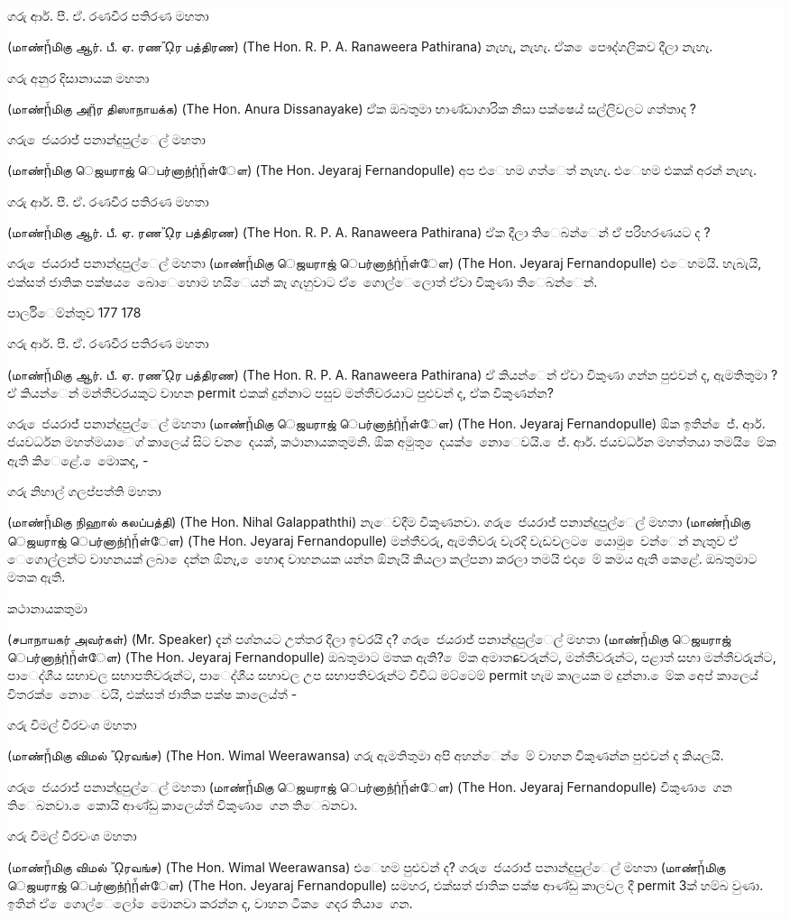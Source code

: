 ගරු ආර්. පී. ඒ. රණවීර පතිරණ මහතා

(மாண்ᾗமிகு ஆர். பீ. ஏ. ரணᾪர பத்திரண) (The Hon. R. P. A. Ranaweera Pathirana) නැහැ, නැහැ. ඒක ෙපෞද්ගලිකව දීලා නැහැ.

ගරු අනුර දිසානායක මහතා

(மாண்ᾗமிகு அᾔர திஸாநாயக்க) (The Hon. Anura Dissanayake) ඒක ඔබතුමා භාණ්ඩාගාරික නිසා පක්ෂෙය් සල්ලිවලට ගත්තාද ?

ගරු ෙජයරාජ් පනාන්දුපුල්ෙල් මහතා

(மாண்ᾗமிகு ெஜயராஜ் ெபர்னாந்ᾐᾗள்ேள) (The Hon. Jeyaraj Fernandopulle) අප එෙහම ගත්ෙත් නැහැ. එෙහම එකක් අරන් නැහැ.

ගරු ආර්. පී. ඒ. රණවීර පතිරණ මහතා

(மாண்ᾗமிகு ஆர். பீ. ஏ. ரணᾪர பத்திரண) (The Hon. R. P. A. Ranaweera Pathirana) ඒක දීලා තිෙබන්ෙන් ඒ පරිහරණයට ද ?

ගරු ෙජයරාජ් පනාන්දුපුල්ෙල් මහතා (மாண்ᾗமிகு ெஜயராஜ் ெபர்னாந்ᾐᾗள்ேள) (The Hon. Jeyaraj Fernandopulle) එෙහමයි. හැබැයි, එක්සත් ජාතික පක්ෂය ෙබොෙහොම හයිෙයන් කෑ ගැහුවාට ඒ ෙගොල්ෙලොත් ඒවා විකුණා තිෙබන්ෙන්.

පාර්ලිෙම්න්තුව 177 178

ගරු ආර්. පී. ඒ. රණවීර පතිරණ මහතා

(மாண்ᾗமிகு ஆர். பீ. ஏ. ரணᾪர பத்திரண) (The Hon. R. P. A. Ranaweera Pathirana) ඒ කියන්ෙන් ඒවා විකුණා ගන්න පුළුවන් ද, ඇමතිතුමා ? ඒ කියන්ෙන් මන්තීවරයකුට වාහන permit එකක් දුන්නාට පසුව මන්තීවරයාට පුළුවන් ද, ඒක විකුණන්න?

ගරු ෙජයරාජ් පනාන්දුපුල්ෙල් මහතා (மாண்ᾗமிகு ெஜயராஜ் ெபர்னாந்ᾐᾗள்ேள) (The Hon. Jeyaraj Fernandopulle) ඕක ඉතින් ෙජ්. ආර්. ජයවර්ධන මහත්මයාෙග් කාලෙය් සිට වන ෙදයක්, කථානායකතුමනි. ඕක අමුතු ෙදයක් ෙනොෙවයි. ෙජ්. ආර්. ජයවර්ධන මහත්තයා තමයි ෙම්ක ඇති කිෙළේ. ෙමොකද, -

ගරු නිහාල් ගලප්පත්ති මහතා

(மாண்ᾗமிகு நிஹால் கலப்பத்தி) (The Hon. Nihal Galappaththi) නැෙව්දීම විකුණනවා. ගරු ෙජයරාජ් පනාන්දුපුල්ෙල් මහතා (மாண்ᾗமிகு ெஜயராஜ் ெபர்னாந்ᾐᾗள்ேள) (The Hon. Jeyaraj Fernandopulle) මන්තීවරු, ඇමතිවරු වැරදි වැඩවලට ෙයොමු ෙවන්ෙන් නැතුව ඒ ෙගොල්ලන්ට වාහනයක් ලබා ෙදන්න ඕනෑ, ෙහොඳ වාහනයක යන්න ඕනෑයි කියලා කල්පනා කරලා තමයි එදා ෙම් කමය ඇති කෙළේ. ඔබතුමාට මතක ඇති.

කථානායකතුමා

(சபாநாயகர் அவர்கள்) (Mr. Speaker) දැන් පශ්නයට උත්තර දීලා ඉවරයි ද? ගරු ෙජයරාජ් පනාන්දුපුල්ෙල් මහතා (மாண்ᾗமிகு ெஜயராஜ் ெபர்னாந்ᾐᾗள்ேள) (The Hon. Jeyaraj Fernandopulle) ඔබතුමාට මතක ඇති? ෙම්ක අමාතɕවරුන්ට, මන්තීවරුන්ට, පළාත් සභා මන්තීවරුන්ට, පාෙද්ශීය සභාවල සභාපතිවරුන්ට, පාෙද්ශීය සභාවල උප සභාපතිවරුන්ට විවිධ මට්ටෙම් permit හැම කාලයක ම දුන්නා. ෙම්ක අෙප් කාලෙය් විතරක් ෙනොෙවයි, එක්සත් ජාතික පක්ෂ කාලෙය්ත් -

ගරු විමල් වීරවංශ මහතා

(மாண்ᾗமிகு விமல் ᾪரவங்ச) (The Hon. Wimal Weerawansa) ගරු ඇමතිතුමා අපි අහන්ෙන් ෙම් වාහන විකුණන්න පුළුවන් ද කියලයි.

ගරු ෙජයරාජ් පනාන්දුපුල්ෙල් මහතා (மாண்ᾗமிகு ெஜயராஜ் ெபர்னாந்ᾐᾗள்ேள) (The Hon. Jeyaraj Fernandopulle) විකුණා ෙගන තිෙබනවා. ෙකොයි ආණ්ඩු කාලෙය්ත් විකුණා ෙගන තිෙබනවා.

ගරු විමල් වීරවංශ මහතා

(மாண்ᾗமிகு விமல் ᾪரவங்ச) (The Hon. Wimal Weerawansa) එෙහම පුළුවන් ද? ගරු ෙජයරාජ් පනාන්දුපුල්ෙල් මහතා (மாண்ᾗமிகு ெஜயராஜ் ெபர்னாந்ᾐᾗள்ேள) (The Hon. Jeyaraj Fernandopulle) සමහර, එක්සත් ජාතික පක්ෂ ආණ්ඩු කාලවල දී permit 3ක් හම්බ වුණා. ඉතින් ඒ ෙගොල්ෙලෝ ෙමොනවා කරන්න ද, වාහන ටික ෙගදර තියා ෙගන.
